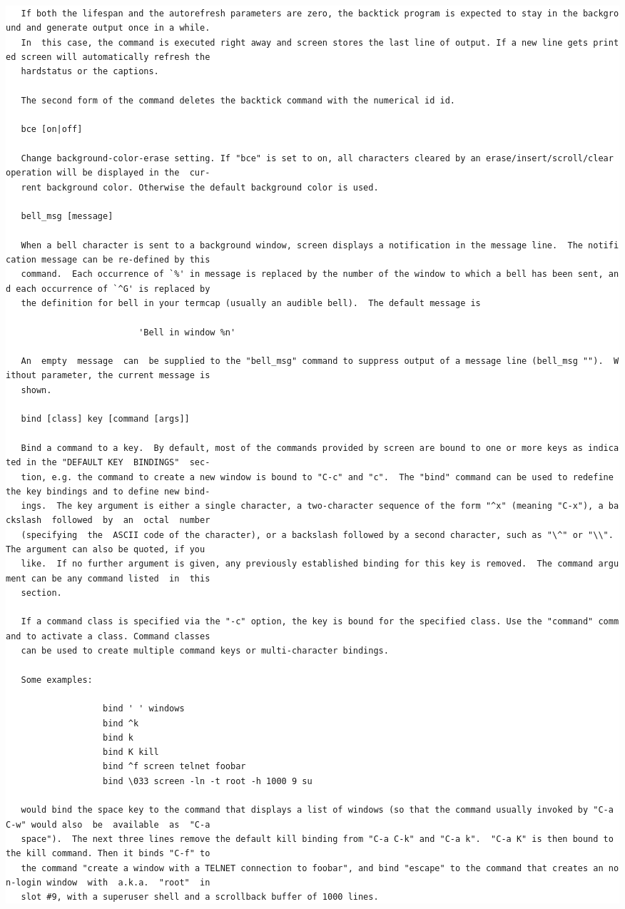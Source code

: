        If both the lifespan and the autorefresh parameters are zero, the backtick program is expected to stay in the background and generate output once in a while.
       In  this case, the command is executed right away and screen stores the last line of output. If a new line gets printed screen will automatically refresh the
       hardstatus or the captions.

       The second form of the command deletes the backtick command with the numerical id id.

       bce [on|off]

       Change background-color-erase setting. If "bce" is set to on, all characters cleared by an erase/insert/scroll/clear operation will be displayed in the  cur‐
       rent background color. Otherwise the default background color is used.

       bell_msg [message]

       When a bell character is sent to a background window, screen displays a notification in the message line.  The notification message can be re-defined by this
       command.  Each occurrence of `%' in message is replaced by the number of the window to which a bell has been sent, and each occurrence of `^G' is replaced by
       the definition for bell in your termcap (usually an audible bell).  The default message is

                              'Bell in window %n'

       An  empty  message  can  be supplied to the "bell_msg" command to suppress output of a message line (bell_msg "").  Without parameter, the current message is
       shown.

       bind [class] key [command [args]]

       Bind a command to a key.  By default, most of the commands provided by screen are bound to one or more keys as indicated in the "DEFAULT KEY  BINDINGS"  sec‐
       tion, e.g. the command to create a new window is bound to "C-c" and "c".  The "bind" command can be used to redefine the key bindings and to define new bind‐
       ings.  The key argument is either a single character, a two-character sequence of the form "^x" (meaning "C-x"), a backslash  followed  by  an  octal  number
       (specifying  the  ASCII code of the character), or a backslash followed by a second character, such as "\^" or "\\".  The argument can also be quoted, if you
       like.  If no further argument is given, any previously established binding for this key is removed.  The command argument can be any command listed  in  this
       section.

       If a command class is specified via the "-c" option, the key is bound for the specified class. Use the "command" command to activate a class. Command classes
       can be used to create multiple command keys or multi-character bindings.

       Some examples:

                       bind ' ' windows
                       bind ^k
                       bind k
                       bind K kill
                       bind ^f screen telnet foobar
                       bind \033 screen -ln -t root -h 1000 9 su

       would bind the space key to the command that displays a list of windows (so that the command usually invoked by "C-a C-w" would also  be  available  as  "C-a
       space").  The next three lines remove the default kill binding from "C-a C-k" and "C-a k".  "C-a K" is then bound to the kill command. Then it binds "C-f" to
       the command "create a window with a TELNET connection to foobar", and bind "escape" to the command that creates an non-login window  with  a.k.a.  "root"  in
       slot #9, with a superuser shell and a scrollback buffer of 1000 lines.
